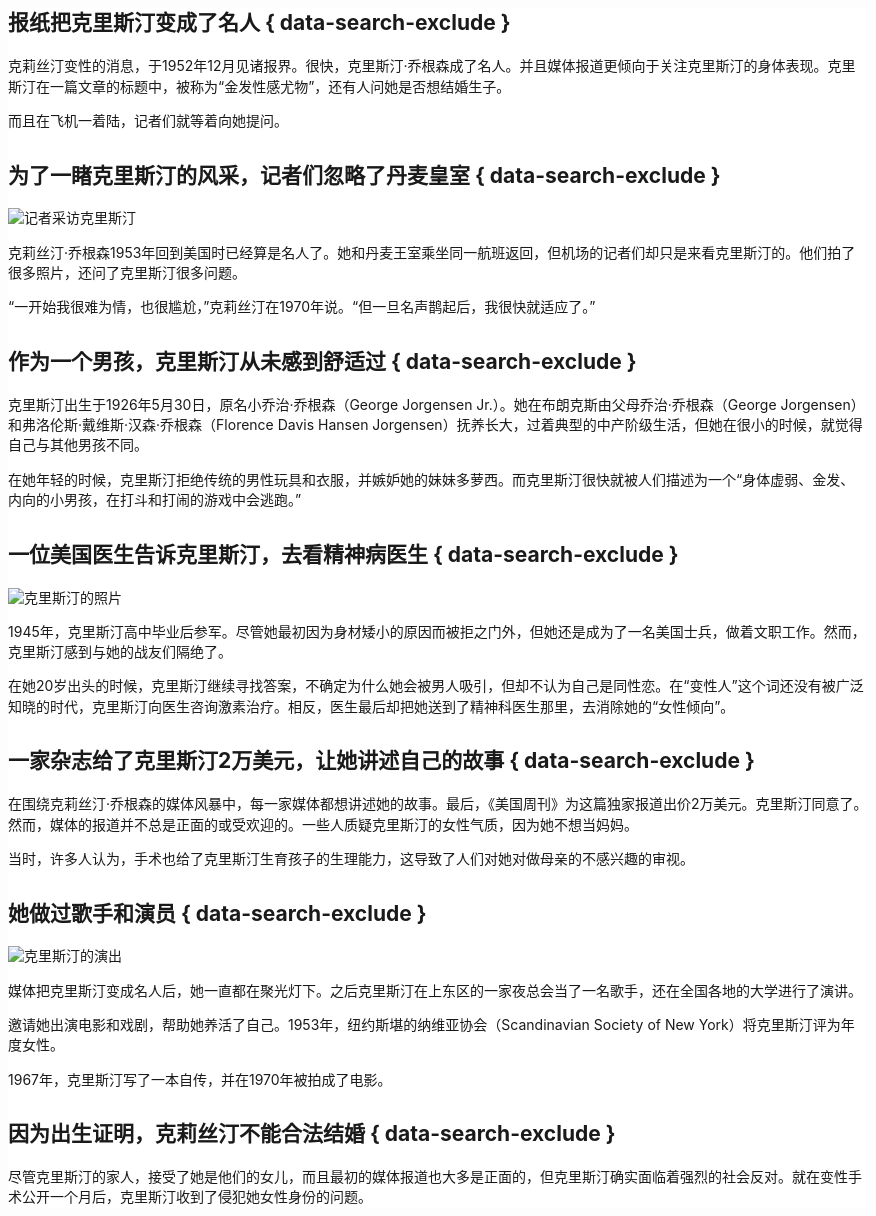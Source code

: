 ## 报纸把克里斯汀变成了名人 { data-search-exclude }

克莉丝汀变性的消息，于1952年12月见诸报界。很快，克里斯汀·乔根森成了名人。并且媒体报道更倾向于关注克里斯汀的身体表现。克里斯汀在一篇文章的标题中，被称为“金发性感尤物”，还有人问她是否想结婚生子。

而且在飞机一着陆，记者们就等着向她提问。

## 为了一睹克里斯汀的风采，记者们忽略了丹麦皇室 { data-search-exclude }

![记者采访克里斯汀](https://p3.itc.cn/images01/20210831/1c2cc1076aa647bc9a9cdb145f0a5143.jpeg)

克莉丝汀·乔根森1953年回到美国时已经算是名人了。她和丹麦王室乘坐同一航班返回，但机场的记者们却只是来看克里斯汀的。他们拍了很多照片，还问了克里斯汀很多问题。

“一开始我很难为情，也很尴尬，”克莉丝汀在1970年说。“但一旦名声鹊起后，我很快就适应了。”

## 作为一个男孩，克里斯汀从未感到舒适过 { data-search-exclude }

克里斯汀出生于1926年5月30日，原名小乔治·乔根森（George Jorgensen Jr.）。她在布朗克斯由父母乔治·乔根森（George Jorgensen）和弗洛伦斯·戴维斯·汉森·乔根森（Florence Davis Hansen Jorgensen）抚养长大，过着典型的中产阶级生活，但她在很小的时候，就觉得自己与其他男孩不同。

在她年轻的时候，克里斯汀拒绝传统的男性玩具和衣服，并嫉妒她的妹妹多萝西。而克里斯汀很快就被人们描述为一个“身体虚弱、金发、内向的小男孩，在打斗和打闹的游戏中会逃跑。”

## 一位美国医生告诉克里斯汀，去看精神病医生 { data-search-exclude }

![克里斯汀的照片](https://p4.itc.cn/images01/20210831/00ccba9faf064e9eaf04782b315ce604.jpeg)

1945年，克里斯汀高中毕业后参军。尽管她最初因为身材矮小的原因而被拒之门外，但她还是成为了一名美国士兵，做着文职工作。然而，克里斯汀感到与她的战友们隔绝了。

在她20岁出头的时候，克里斯汀继续寻找答案，不确定为什么她会被男人吸引，但却不认为自己是同性恋。在“变性人”这个词还没有被广泛知晓的时代，克里斯汀向医生咨询激素治疗。相反，医生最后却把她送到了精神科医生那里，去消除她的“女性倾向”。

## 一家杂志给了克里斯汀2万美元，让她讲述自己的故事 { data-search-exclude }

在围绕克莉丝汀·乔根森的媒体风暴中，每一家媒体都想讲述她的故事。最后，《美国周刊》为这篇独家报道出价2万美元。克里斯汀同意了。然而，媒体的报道并不总是正面的或受欢迎的。一些人质疑克里斯汀的女性气质，因为她不想当妈妈。

当时，许多人认为，手术也给了克里斯汀生育孩子的生理能力，这导致了人们对她对做母亲的不感兴趣的审视。

## 她做过歌手和演员 { data-search-exclude }

![克里斯汀的演出](https://p4.itc.cn/images01/20210831/a5ff92f08f264534b13203448dbc49d2.jpeg)

媒体把克里斯汀变成名人后，她一直都在聚光灯下。之后克里斯汀在上东区的一家夜总会当了一名歌手，还在全国各地的大学进行了演讲。

邀请她出演电影和戏剧，帮助她养活了自己。1953年，纽约斯堪的纳维亚协会（Scandinavian Society of New York）将克里斯汀评为年度女性。

1967年，克里斯汀写了一本自传，并在1970年被拍成了电影。

## 因为出生证明，克莉丝汀不能合法结婚 { data-search-exclude }

尽管克里斯汀的家人，接受了她是他们的女儿，而且最初的媒体报道也大多是正面的，但克里斯汀确实面临着强烈的社会反对。就在变性手术公开一个月后，克里斯汀收到了侵犯她女性身份的问题。
